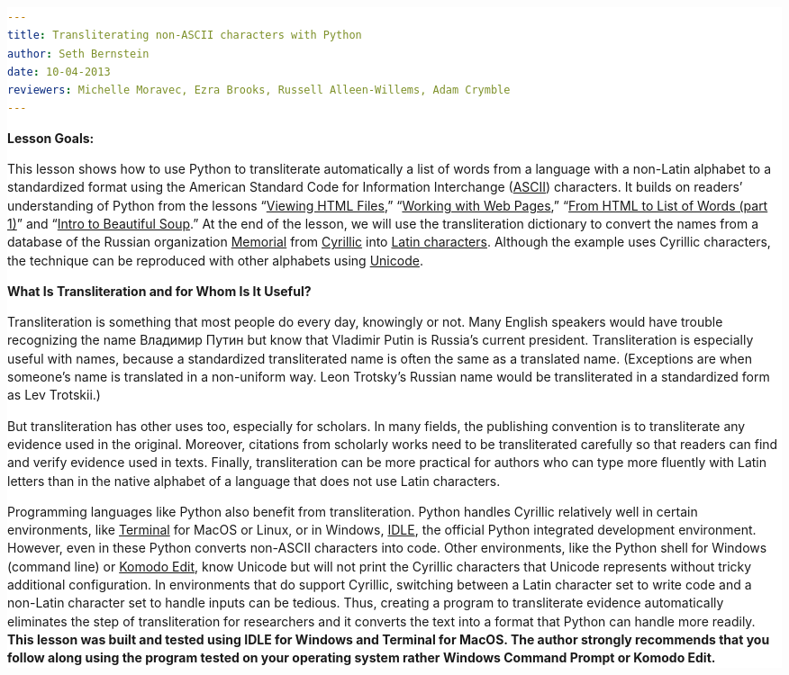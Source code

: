 ```yaml
---
title: Transliterating non-ASCII characters with Python
author: Seth Bernstein
date: 10-04-2013
reviewers: Michelle Moravec, Ezra Brooks, Russell Alleen-Willems, Adam Crymble
---
```


**Lesson Goals:**

This lesson shows how to use Python to transliterate automatically a
list of words from a language with a non-Latin alphabet to a
standardized format using the American Standard Code for Information
Interchange ([ASCII][]) characters. It builds on readers’ understanding
of Python from the lessons “[Viewing HTML Files][],” “[Working with Web
Pages][],” “[From HTML to List of Words (part 1)][]” and “[Intro to
Beautiful Soup][].” At the end of the lesson, we will use the
transliteration dictionary to convert the names from a database of the
Russian organization [Memorial][] from [Cyrillic][] into [Latin
characters][]. Although the example uses Cyrillic characters, the
technique can be reproduced with other alphabets using [Unicode][].

**What Is Transliteration and for Whom Is It Useful?**

Transliteration is something that most people do every day, knowingly or
not. Many English speakers would have trouble recognizing the name
Владимир Путин but know that Vladimir Putin is Russia’s current
president. Transliteration is especially useful with names, because a
standardized transliterated name is often the same as a translated name.
(Exceptions are when someone’s name is translated in a non-uniform way.
Leon Trotsky’s Russian name would be transliterated in a standardized
form as Lev Trotskii.)

But transliteration has other uses too, especially for scholars. In many
fields, the publishing convention is to transliterate any evidence used
in the original. Moreover, citations from scholarly works need to be
transliterated carefully so that readers can find and verify evidence
used in texts. Finally, transliteration can be more practical for
authors who can type more fluently with Latin letters than in the native
alphabet of a language that does not use Latin characters.

Programming languages like Python also benefit from transliteration.
Python handles Cyrillic relatively well in certain environments, like
[Terminal][] for MacOS or Linux, or in Windows, [IDLE][], the official
Python integrated development environment. However, even in these Python
converts non-ASCII characters into code. Other environments, like the
Python shell for Windows (command line) or [Komodo Edit][], know Unicode
but will not print the Cyrillic characters that Unicode represents
without tricky additional configuration. In environments that do support
Cyrillic, switching between a Latin character set to write code and a
non-Latin character set to handle inputs can be tedious. Thus, creating
a program to transliterate evidence automatically eliminates the step of
transliteration for researchers and it converts the text into a format
that Python can handle more readily. **This lesson was built and tested
using IDLE for Windows and Terminal for MacOS. The author strongly
recommends that you follow along using the program tested on your
operating system rather Windows Command Prompt or Komodo Edit.**


  [ASCII]: http://en.wikipedia.org/wiki/Ascii
  [Viewing HTML Files]: http://programminghistorian.org/lessons/viewing-html-files
  [Working with Web Pages]: http://programminghistorian.org/lessons/working-with-web-pages
  [From HTML to List of Words (part 1)]: http://programminghistorian.org/lessons/from-html-to-list-of-words-1
  [Intro to Beautiful Soup]: http://programminghistorian.org/lessons/intro-to-beautiful-soup
  [Memorial]: http://lists.memo.ru
  [Cyrillic]: http://en.wikipedia.org/wiki/Cyrillic_script
  [Latin characters]: http://en.wikipedia.org/wiki/Latin_script
  [Unicode]: http://en.wikipedia.org/wiki/Unicode
  [Terminal]: http://en.wikipedia.org/wiki/Terminal_%28OS_X%29
  [IDLE]: http://en.wikipedia.org/wiki/IDLE_%28Python%29
  [Komodo Edit]: http://www.activestate.com/komodo-edit
  [ALA-LC]: http://en.wikipedia.org/wiki/ALA-LC_romanization_for_Russian
  [Beautiful Soup in Python.]: http://www.crummy.com/software/BeautifulSoup/
  [Glasnost]: http://en.wikipedia.org/wiki/Glasnost
  [here]: http://lists.memo.ru/d1/f1.htm
  [Automated Downloading with Wget]: http://programminghistorian.org/lessons/automated-downloading-with-wget
  [What is Unicode]: http://www.unicode.org/standard/WhatIsUnicode.html
  [comma separated value]: http://en.wikipedia.org/wiki/Comma-separated_values
  [Counting Frequencies]: http://programminghistorian.org/lessons/counting-frequencies
  [Library of Congress]: http://www.lcweb.loc.gov/catdir/cpso/romanization/russian.pdf
  [Wikipedia has a table]: http://en.wikipedia.org/wiki/Cyrillic_script_in_Unicode
  [Unicode website]: http://www.unicode.org/charts/
  [Manipulating Strings in Python]: http://programminghistorian.org/lessons/manipulating-strings-in-python
  [Installing Pip and Beautiful Soup]: http://programminghistorian.org/lessons/installing-pip-and-beautiful-soup
  [Cascading Style Sheets]: http://www.w3schools.com/css/%20target=
  [Code Academy’s]: http://www.codecademy.com/courses/css-coding-with-style
  [Click here to cancel reply.]: /lessons/transliterating#respond